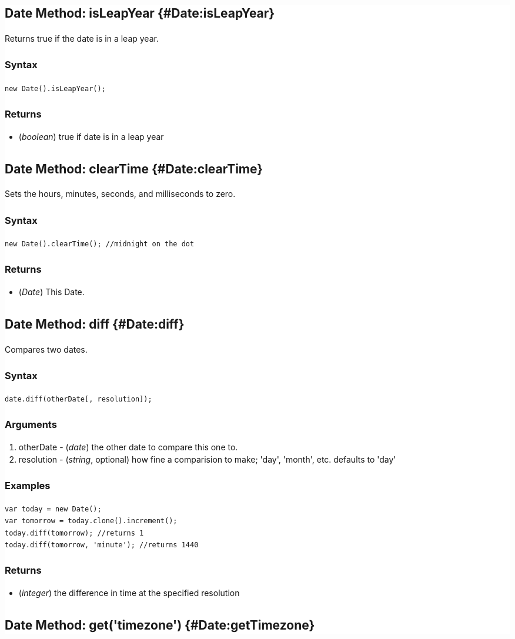 
Date Method: isLeapYear {#Date:isLeapYear}
-------------------------------------------

Returns true if the date is in a leap year.

### Syntax

	new Date().isLeapYear();

### Returns

* (*boolean*) true if date is in a leap year

Date Method: clearTime {#Date:clearTime}
----------------------------------------

Sets the hours, minutes, seconds, and milliseconds to zero.

### Syntax

	new Date().clearTime(); //midnight on the dot

### Returns

* (*Date*) This Date.

Date Method: diff {#Date:diff}
------------------------------

Compares two dates.

### Syntax

	date.diff(otherDate[, resolution]);

### Arguments
1. otherDate - (*date*) the other date to compare this one to.
2. resolution - (*string*, optional) how fine a comparision to make; 'day', 'month', etc. defaults to 'day'

### Examples

	var today = new Date();
	var tomorrow = today.clone().increment();
	today.diff(tomorrow); //returns 1
	today.diff(tomorrow, 'minute'); //returns 1440

### Returns

* (*integer*) the difference in time at the specified resolution

Date Method: get('timezone') {#Date:getTimezone}
------------------------------------------------


[Date:increment]: #Date:increment
[Date:parse]: #Date:parse
[Date:format]: #Date:format
[Date:defineFormat]: #Date:defineFormat
[Date:defineParser]: #Date:defineParser
[Date:parsePatterns]: #Date:CustomParsers
[Date.Extras.js]: /docs/more/Native/Date.Extras
[Lang]: /docs/more/Core/Lang